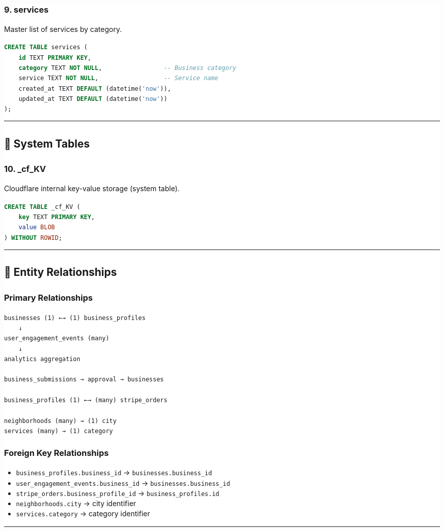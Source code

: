 ### 9. **services**
Master list of services by category.

```sql
CREATE TABLE services (
    id TEXT PRIMARY KEY,
    category TEXT NOT NULL,                 -- Business category
    service TEXT NOT NULL,                  -- Service name
    created_at TEXT DEFAULT (datetime('now')),
    updated_at TEXT DEFAULT (datetime('now'))
);
```

---

## 🔐 System Tables

### 10. **_cf_KV**
Cloudflare internal key-value storage (system table).

```sql
CREATE TABLE _cf_KV (
    key TEXT PRIMARY KEY,
    value BLOB
) WITHOUT ROWID;
```

---

## 🔗 Entity Relationships

### Primary Relationships
```
businesses (1) ←→ (1) business_profiles
    ↓
user_engagement_events (many)
    ↓
analytics aggregation

business_submissions → approval → businesses

business_profiles (1) ←→ (many) stripe_orders

neighborhoods (many) → (1) city
services (many) → (1) category
```

### Foreign Key Relationships
- `business_profiles.business_id` → `businesses.business_id`
- `user_engagement_events.business_id` → `businesses.business_id`
- `stripe_orders.business_profile_id` → `business_profiles.id`
- `neighborhoods.city` → city identifier
- `services.category` → category identifier

---